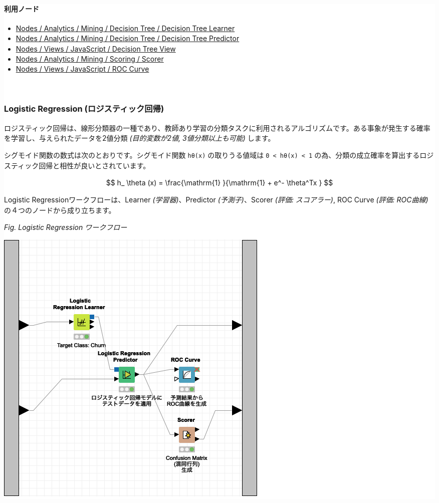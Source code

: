 #### 利用ノード

* [Nodes / Analytics / Mining / Decision Tree / Decision Tree Learner](https://nodepit.com/node/org.knime.base.node.mine.decisiontree2.learner2.DecisionTreeLearnerNodeFactory3)
* [Nodes / Analytics / Mining / Decision Tree / Decision Tree Predictor](https://nodepit.com/node/org.knime.base.node.mine.decisiontree2.predictor2.DecTreePredictorNodeFactory)
* [Nodes / Views / JavaScript / Decision Tree View](https://nodepit.com/node/org.knime.js.base.node.viz.decisiontree.classification.DecisionTreeViewNodeFactory)
* [Nodes / Analytics / Mining / Scoring / Scorer](https://nodepit.com/node/org.knime.base.node.mine.scorer.accuracy.AccuracyScorerNodeFactory)
* [Nodes / Views / JavaScript / ROC Curve](https://nodepit.com/node/org.knime.js.base.node.viz.plotter.roc.ROCCurveNodeFactory)

<br/>

### Logistic Regression (ロジスティック回帰)

ロジスティック回帰は、線形分類器の一種であり、教師あり学習の分類タスクに利用されるアルゴリズムです。ある事象が発生する確率を学習し、与えられたデータを2値分類 *(目的変数が2値, 3値分類以上も可能)* します。

シグモイド関数の数式は次のとおりです。シグモイド関数 `hθ(x)` の取りうる値域は `0 < hθ(x) < 1` の為、分類の成立確率を算出するロジスティック回帰と相性が良いとされています。

$$
h_ \theta (x) =  \frac{\mathrm{1} }{\mathrm{1} + e^- \theta^Tx }
$$

Logistic Regressionワークフローは、Learner *(学習器)*、Predictor *(予測子)*、Scorer *(評価: スコアラー)*, ROC Curve *(評価: ROC曲線)* の４つのノードから成り立ちます。

*Fig. Logistic Regression ワークフロー*

![LR Workflow](images/knime-4/wf-part-2/wf2-lr-wf.png)
